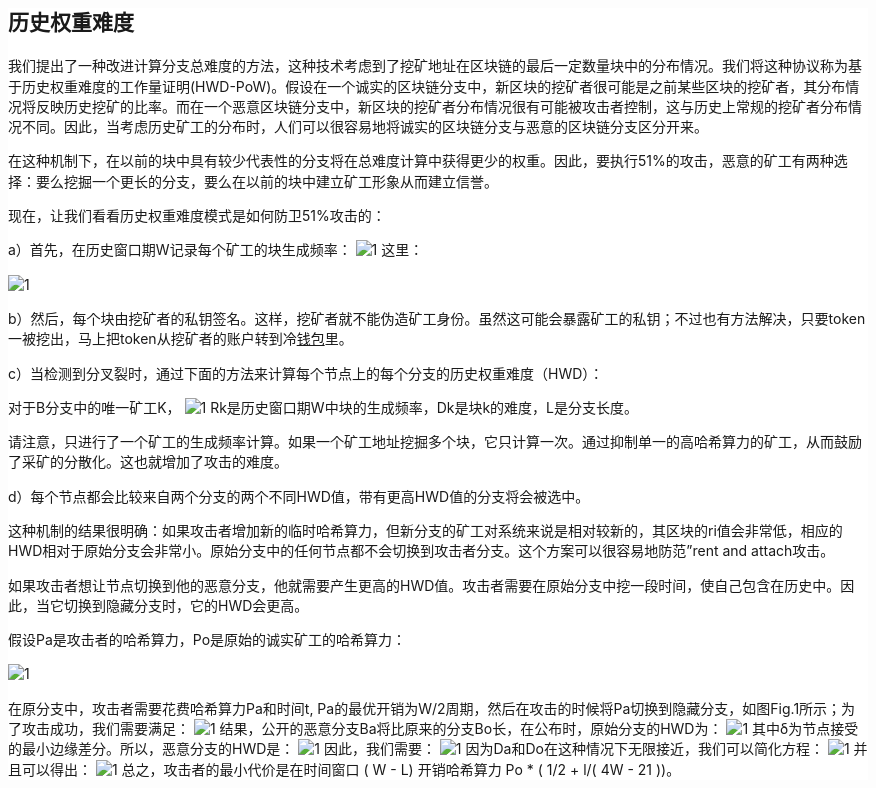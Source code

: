## 历史权重难度

我们提出了一种改进计算分支总难度的方法，这种技术考虑到了挖矿地址在区块链的最后一定数量块中的分布情况。我们将这种协议称为基于历史权重难度的工作量证明(HWD-PoW)。假设在一个诚实的区块链分支中，新区块的挖矿者很可能是之前某些区块的挖矿者，其分布情况将反映历史挖矿的比率。而在一个恶意区块链分支中，新区块的挖矿者分布情况很有可能被攻击者控制，这与历史上常规的挖矿者分布情况不同。因此，当考虑历史矿工的分布时，人们可以很容易地将诚实的区块链分支与恶意的区块链分支区分开来。

在这种机制下，在以前的块中具有较少代表性的分支将在总难度计算中获得更少的权重。因此，要执行51%的攻击，恶意的矿工有两种选择：要么挖掘一个更长的分支，要么在以前的块中建立矿工形象从而建立信誉。

现在，让我们看看历史权重难度模式是如何防卫51%攻击的：

a）首先，在历史窗口期W记录每个矿工的块生成频率：
![1](https://img.learnblockchain.cn/2019/07/29_349695696.png)
 这里：

![1](https://img.learnblockchain.cn/2019/07/29_620998571.png)

b）然后，每个块由挖矿者的私钥签名。这样，挖矿者就不能伪造矿工身份。虽然这可能会暴露矿工的私钥；不过也有方法解决，只要token一被挖出，马上把token从挖矿者的账户转到冷[钱包](https://learnblockchain.cn/2019/04/11/wallet-dev-guide/)里。

c）当检测到分叉裂时，通过下面的方法来计算每个节点上的每个分支的历史权重难度（HWD）：

 对于B分支中的唯一矿工K，
![1](https://img.learnblockchain.cn/2019/07/29_279998658.png)
Rk是历史窗口期W中块的生成频率，Dk是块k的难度，L是分支长度。

请注意，只进行了一个矿工的生成频率计算。如果一个矿工地址挖掘多个块，它只计算一次。通过抑制单一的高哈希算力的矿工，从而鼓励了采矿的分散化。这也就增加了攻击的难度。

d）每个节点都会比较来自两个分支的两个不同HWD值，带有更高HWD值的分支将会被选中。

这种机制的结果很明确：如果攻击者增加新的临时哈希算力，但新分支的矿工对系统来说是相对较新的，其区块的ri值会非常低，相应的HWD相对于原始分支会非常小。原始分支中的任何节点都不会切换到攻击者分支。这个方案可以很容易地防范”rent and attach攻击。

如果攻击者想让节点切换到他的恶意分支，他就需要产生更高的HWD值。攻击者需要在原始分支中挖一段时间，使自己包含在历史中。因此，当它切换到隐藏分支时，它的HWD会更高。

假设Pa是攻击者的哈希算力，Po是原始的诚实矿工的哈希算力：

![1](https://img.learnblockchain.cn/2019/07/29_741323197.jpg)

在原分支中，攻击者需要花费哈希算力Pa和时间t, Pa的最优开销为W/2周期，然后在攻击的时候将Pa切换到隐藏分支，如图Fig.1所示；为了攻击成功，我们需要满足：
![1](https://img.learnblockchain.cn/2019/07/29_488681479.png)
结果，公开的恶意分支Ba将比原来的分支Bo长，在公布时，原始分支的HWD为：
![1](https://img.learnblockchain.cn/2019/07/29_609340949.png)
其中δ为节点接受的最小边缘差分。所以，恶意分支的HWD是：
![1](https://img.learnblockchain.cn/2019/07/29_994194841.png)
因此，我们需要：
![1](https://img.learnblockchain.cn/2019/07/29_776465625.png)
因为Da和Do在这种情况下无限接近，我们可以简化方程：
![1](https://img.learnblockchain.cn/2019/07/29_286579250.png)
并且可以得出：
![1](https://img.learnblockchain.cn/2019/07/29_626446338.png)
总之，攻击者的最小代价是在时间窗口 ( W - L) 开销哈希算力 Po * ( 1/2 + l/( 4W - 21 ))。

